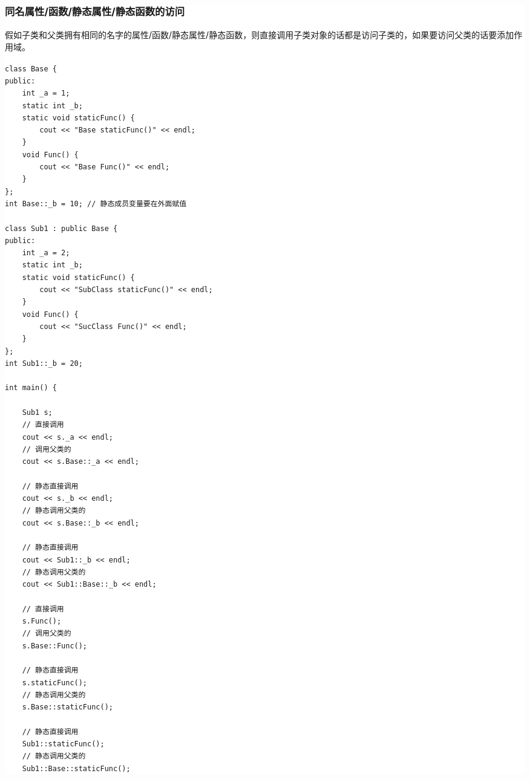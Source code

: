 ### 同名属性/函数/静态属性/静态函数的访问

假如子类和父类拥有相同的名字的属性/函数/静态属性/静态函数，则直接调用子类对象的话都是访问子类的，如果要访问父类的话要添加作用域。

```
class Base {
public:
    int _a = 1;
    static int _b;
    static void staticFunc() {
        cout << "Base staticFunc()" << endl;
    }
    void Func() {
        cout << "Base Func()" << endl;
    }
};
int Base::_b = 10; // 静态成员变量要在外面赋值

class Sub1 : public Base {
public:
    int _a = 2;
    static int _b;
    static void staticFunc() {
        cout << "SubClass staticFunc()" << endl;
    }
    void Func() {
        cout << "SucClass Func()" << endl;
    }
};
int Sub1::_b = 20;

int main() {

    Sub1 s;
    // 直接调用
    cout << s._a << endl;
    // 调用父类的
    cout << s.Base::_a << endl;

    // 静态直接调用
    cout << s._b << endl;
    // 静态调用父类的
    cout << s.Base::_b << endl;

    // 静态直接调用
    cout << Sub1::_b << endl;
    // 静态调用父类的
    cout << Sub1::Base::_b << endl;

    // 直接调用
    s.Func();
    // 调用父类的
    s.Base::Func();

    // 静态直接调用
    s.staticFunc();
    // 静态调用父类的
    s.Base::staticFunc();

    // 静态直接调用
    Sub1::staticFunc();
    // 静态调用父类的
    Sub1::Base::staticFunc();

```